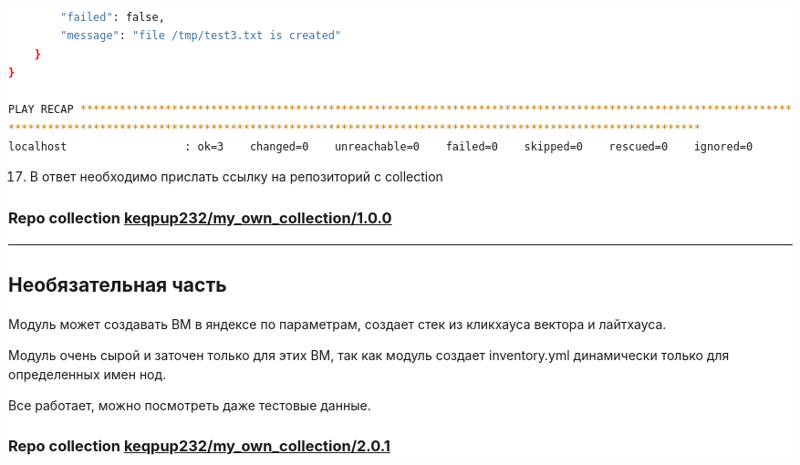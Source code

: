 ```bash
        "failed": false,
        "message": "file /tmp/test3.txt is created"
    }
}

PLAY RECAP ***********************************************************************************************************************************************************************************************************************
localhost                  : ok=3    changed=0    unreachable=0    failed=0    skipped=0    rescued=0    ignored=0   
```
17. В ответ необходимо прислать ссылку на репозиторий с collection
### Repo collection [keqpup232/my_own_collection/1.0.0](https://github.com/keqpup232/my_own_collection/tree/1.0.0)

---

## Необязательная часть
Модуль может создавать ВМ в яндексе по параметрам, создает стек из кликхауса вектора и лайтхауса.

Модуль очень сырой и заточен только для этих ВМ, так как модуль создает inventory.yml динамически только для определенных имен нод.

Все работает, можно посмотреть даже тестовые данные.

### Repo collection [keqpup232/my_own_collection/2.0.1](https://github.com/keqpup232/my_own_collection/tree/2.0.1)